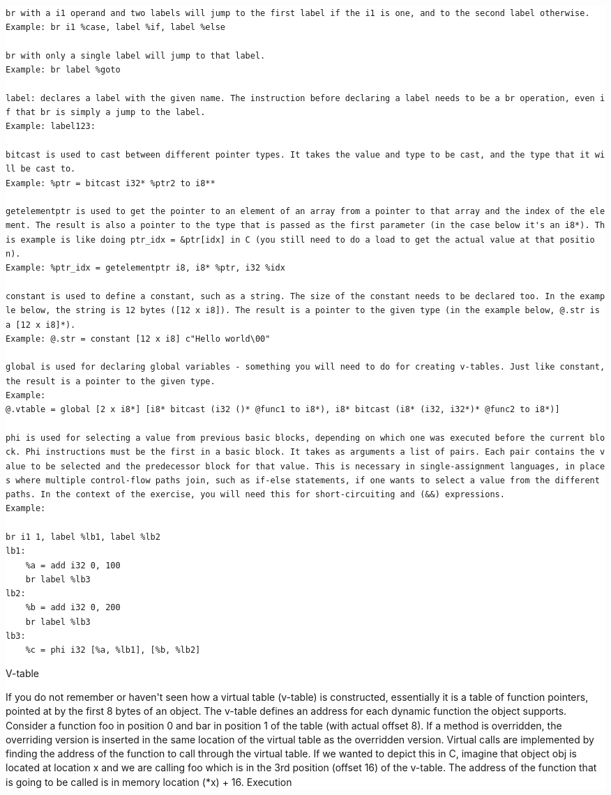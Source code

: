     br with a i1 operand and two labels will jump to the first label if the i1 is one, and to the second label otherwise.
    Example: br i1 %case, label %if, label %else

    br with only a single label will jump to that label.
    Example: br label %goto

    label: declares a label with the given name. The instruction before declaring a label needs to be a br operation, even if that br is simply a jump to the label.
    Example: label123:

    bitcast is used to cast between different pointer types. It takes the value and type to be cast, and the type that it will be cast to.
    Example: %ptr = bitcast i32* %ptr2 to i8**

    getelementptr is used to get the pointer to an element of an array from a pointer to that array and the index of the element. The result is also a pointer to the type that is passed as the first parameter (in the case below it's an i8*). This example is like doing ptr_idx = &ptr[idx] in C (you still need to do a load to get the actual value at that position).
    Example: %ptr_idx = getelementptr i8, i8* %ptr, i32 %idx

    constant is used to define a constant, such as a string. The size of the constant needs to be declared too. In the example below, the string is 12 bytes ([12 x i8]). The result is a pointer to the given type (in the example below, @.str is a [12 x i8]*).
    Example: @.str = constant [12 x i8] c"Hello world\00"

    global is used for declaring global variables - something you will need to do for creating v-tables. Just like constant, the result is a pointer to the given type.
    Example:
    @.vtable = global [2 x i8*] [i8* bitcast (i32 ()* @func1 to i8*), i8* bitcast (i8* (i32, i32*)* @func2 to i8*)]

    phi is used for selecting a value from previous basic blocks, depending on which one was executed before the current block. Phi instructions must be the first in a basic block. It takes as arguments a list of pairs. Each pair contains the value to be selected and the predecessor block for that value. This is necessary in single-assignment languages, in places where multiple control-flow paths join, such as if-else statements, if one wants to select a value from the different paths. In the context of the exercise, you will need this for short-circuiting and (&&) expressions.
    Example:
    
    br i1 1, label %lb1, label %lb2
    lb1:
        %a = add i32 0, 100
        br label %lb3
    lb2:
        %b = add i32 0, 200
        br label %lb3
    lb3:
        %c = phi i32 [%a, %lb1], [%b, %lb2]

V-table

If you do not remember or haven't seen how a virtual table (v-table) is constructed, essentially it is a table of function pointers, pointed at by the first 8 bytes of an object. The v-table defines an address for each dynamic function the object supports. Consider a function foo in position 0 and bar in position 1 of the table (with actual offset 8). If a method is overridden, the overriding version is inserted in the same location of the virtual table as the overridden version. Virtual calls are implemented by finding the address of the function to call through the virtual table. If we wanted to depict this in C, imagine that object obj is located at location x and we are calling foo which is in the 3rd position (offset 16) of the v-table. The address of the function that is going to be called is in memory location (*x) + 16.
Execution
